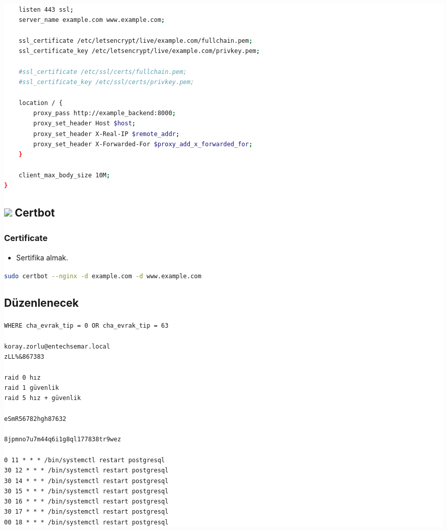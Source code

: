 ```sh
    listen 443 ssl;
    server_name example.com www.example.com;

    ssl_certificate /etc/letsencrypt/live/example.com/fullchain.pem;
    ssl_certificate_key /etc/letsencrypt/live/example.com/privkey.pem;

    #ssl_certificate /etc/ssl/certs/fullchain.pem;
    #ssl_certificate_key /etc/ssl/certs/privkey.pem;

    location / {
        proxy_pass http://example_backend:8000;
        proxy_set_header Host $host;
        proxy_set_header X-Real-IP $remote_addr;
        proxy_set_header X-Forwarded-For $proxy_add_x_forwarded_for;
    }

    client_max_body_size 10M;
}

```

## <img src=https://certbot.eff.org/assets/certbot-logo-1A-6d3526936bd519275528105555f03904956c040da2be6ee981ef4777389a4cd2.svg width=20/> Certbot

### Certificate

- Sertifika almak.
```sh
sudo certbot --nginx -d example.com -d www.example.com
```

## Düzenlenecek
```
WHERE cha_evrak_tip = 0 OR cha_evrak_tip = 63

koray.zorlu@entechsemar.local
zLL%&867383

raid 0 hız
raid 1 güvenlik
raid 5 hız + güvenlik

eSmR56782hgh87632

8jpmno7u7m44q6i1g8ql177838tr9wez

0 11 * * * /bin/systemctl restart postgresql
30 12 * * * /bin/systemctl restart postgresql
30 14 * * * /bin/systemctl restart postgresql
30 15 * * * /bin/systemctl restart postgresql
30 16 * * * /bin/systemctl restart postgresql
30 17 * * * /bin/systemctl restart postgresql
00 18 * * * /bin/systemctl restart postgresql
```